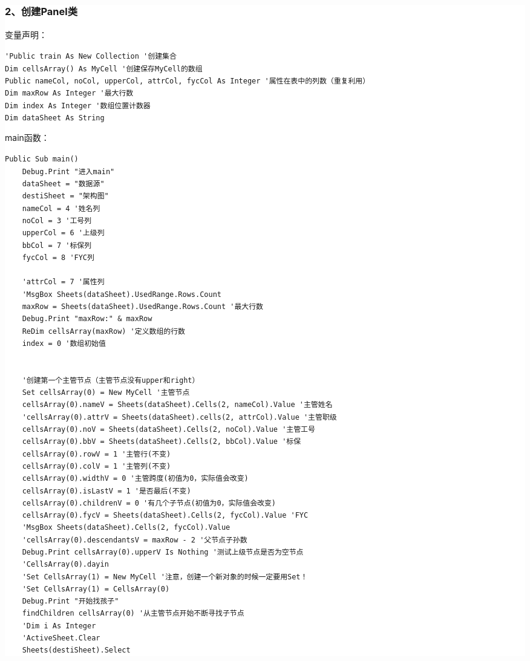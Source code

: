 ### 2、创建Panel类

变量声明：

    'Public train As New Collection '创建集合
    Dim cellsArray() As MyCell '创建保存MyCell的数组
    Public nameCol, noCol, upperCol, attrCol, fycCol As Integer '属性在表中的列数（重复利用）
    Dim maxRow As Integer '最大行数
    Dim index As Integer '数组位置计数器
    Dim dataSheet As String
 
main函数：

	Public Sub main()
	    Debug.Print "进入main"
	    dataSheet = "数据源"
	    destiSheet = "架构图"
	    nameCol = 4 '姓名列
	    noCol = 3 '工号列
	    upperCol = 6 '上级列
	    bbCol = 7 '标保列
	    fycCol = 8 'FYC列
	    
	    'attrCol = 7 '属性列
	    'MsgBox Sheets(dataSheet).UsedRange.Rows.Count
	    maxRow = Sheets(dataSheet).UsedRange.Rows.Count '最大行数
	    Debug.Print "maxRow:" & maxRow
	    ReDim cellsArray(maxRow) '定义数组的行数
	    index = 0 '数组初始值
	    
	    
	    '创建第一个主管节点（主管节点没有upper和right）
	    Set cellsArray(0) = New MyCell '主管节点
	    cellsArray(0).nameV = Sheets(dataSheet).Cells(2, nameCol).Value '主管姓名
	    'cellsArray(0).attrV = Sheets(dataSheet).cells(2, attrCol).Value '主管职级
	    cellsArray(0).noV = Sheets(dataSheet).Cells(2, noCol).Value '主管工号
	    cellsArray(0).bbV = Sheets(dataSheet).Cells(2, bbCol).Value '标保
	    cellsArray(0).rowV = 1 '主管行(不变)
	    cellsArray(0).colV = 1 '主管列(不变)
	    cellsArray(0).widthV = 0 '主管跨度(初值为0，实际值会改变)
	    cellsArray(0).isLastV = 1 '是否最后(不变)
	    cellsArray(0).childrenV = 0 '有几个子节点(初值为0，实际值会改变)
	    cellsArray(0).fycV = Sheets(dataSheet).Cells(2, fycCol).Value 'FYC
	    'MsgBox Sheets(dataSheet).Cells(2, fycCol).Value
	    'cellsArray(0).descendantsV = maxRow - 2 '父节点子孙数
	    Debug.Print cellsArray(0).upperV Is Nothing '测试上级节点是否为空节点
	    'CellsArray(0).dayin
	    'Set CellsArray(1) = New MyCell '注意，创建一个新对象的时候一定要用Set！
	    'Set CellsArray(1) = CellsArray(0)
	    Debug.Print "开始找孩子"
	    findChildren cellsArray(0) '从主管节点开始不断寻找子节点
	    'Dim i As Integer
	    'ActiveSheet.Clear
	    Sheets(destiSheet).Select
	    